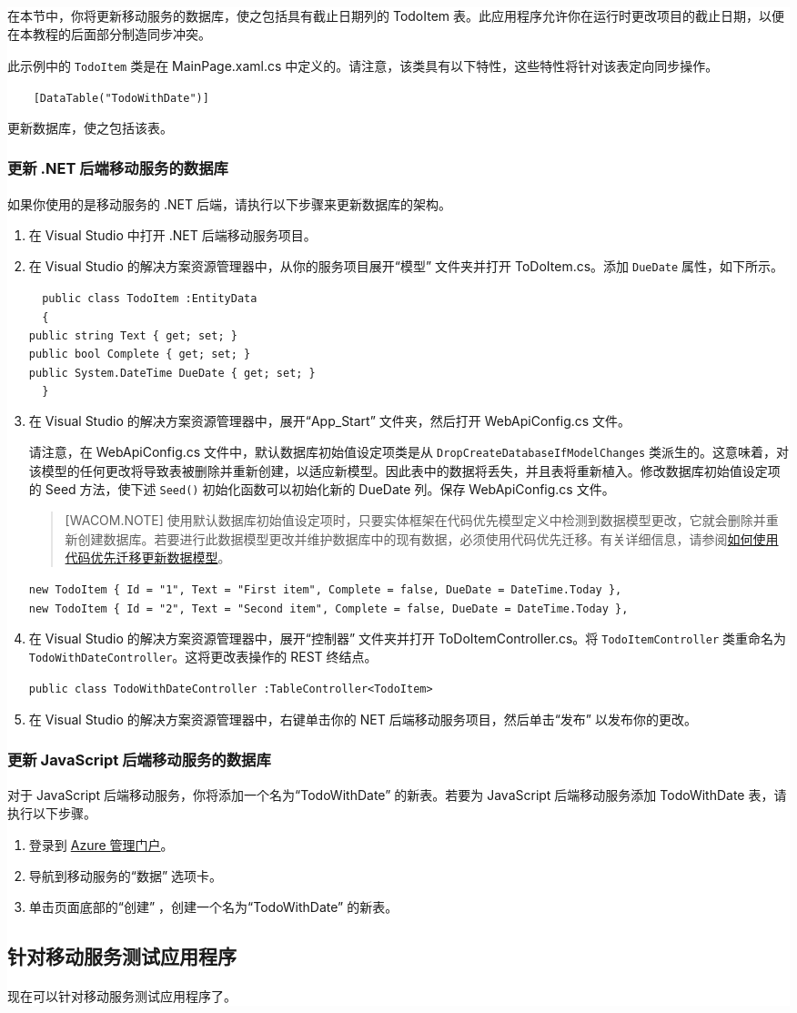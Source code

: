 在本节中，你将更新移动服务的数据库，使之包括具有截止日期列的 TodoItem 表。此应用程序允许你在运行时更改项目的截止日期，以便在本教程的后面部分制造同步冲突。

此示例中的 `TodoItem` 类是在 MainPage.xaml.cs 中定义的。请注意，该类具有以下特性，这些特性将针对该表定向同步操作。

        [DataTable("TodoWithDate")]

更新数据库，使之包括该表。

<a name="dotnet-backend"></a>
### 更新 .NET 后端移动服务的数据库

如果你使用的是移动服务的 .NET 后端，请执行以下步骤来更新数据库的架构。

1.  在 Visual Studio 中打开 .NET 后端移动服务项目。
2.  在 Visual Studio 的解决方案资源管理器中，从你的服务项目展开“模型” 文件夹并打开 ToDoItem.cs。添加 `DueDate` 属性，如下所示。

          public class TodoItem :EntityData
          {
        public string Text { get; set; }
        public bool Complete { get; set; }
        public System.DateTime DueDate { get; set; }
          }

3.  在 Visual Studio 的解决方案资源管理器中，展开“App\_Start” 文件夹，然后打开 WebApiConfig.cs 文件。

    请注意，在 WebApiConfig.cs 文件中，默认数据库初始值设定项类是从 `DropCreateDatabaseIfModelChanges` 类派生的。这意味着，对该模型的任何更改将导致表被删除并重新创建，以适应新模型。因此表中的数据将丢失，并且表将重新植入。修改数据库初始值设定项的 Seed 方法，使下述 `Seed()` 初始化函数可以初始化新的 DueDate 列。保存 WebApiConfig.cs 文件。

    > [WACOM.NOTE] 使用默认数据库初始值设定项时，只要实体框架在代码优先模型定义中检测到数据模型更改，它就会删除并重新创建数据库。若要进行此数据模型更改并维护数据库中的现有数据，必须使用代码优先迁移。有关详细信息，请参阅[如何使用代码优先迁移更新数据模型][]。

        new TodoItem { Id = "1", Text = "First item", Complete = false, DueDate = DateTime.Today },
        new TodoItem { Id = "2", Text = "Second item", Complete = false, DueDate = DateTime.Today },

4.  在 Visual Studio 的解决方案资源管理器中，展开“控制器” 文件夹并打开 ToDoItemController.cs。将 `TodoItemController` 类重命名为 `TodoWithDateController`。这将更改表操作的 REST 终结点。

        public class TodoWithDateController :TableController<TodoItem>

5.  在 Visual Studio 的解决方案资源管理器中，右键单击你的 NET 后端移动服务项目，然后单击“发布” 以发布你的更改。

<a name="javascript-backend"></a>
### 更新 JavaScript 后端移动服务的数据库

对于 JavaScript 后端移动服务，你将添加一个名为“TodoWithDate” 的新表。若要为 JavaScript 后端移动服务添加 TodoWithDate  表，请执行以下步骤。

1.  登录到 [Azure 管理门户][]。

2.  导航到移动服务的“数据” 选项卡。

3.  单击页面底部的“创建” ，创建一个名为“TodoWithDate” 的新表。

<a name="test-app"></a>
## 针对移动服务测试应用程序

现在可以针对移动服务测试应用程序了。


  [Windows 应用商店 C\#]: /zh-cn/documentation/articles/mobile-services-windows-store-dotnet-handling-conflicts-offline-data "Windows 应用商店 C#"
  [Windows Phone]: /zh-cn/documentation/articles/mobile-services-windows-phone-handling-conflicts-offline-data "Windows Phone"
  [脱机数据入门]: /zh-cn/documentation/articles/mobile-services-windows-store-dotnet-get-started-offline-data
  [下载 Windows 应用商店应用程序项目]: #download-app
  [为数据库添加截止日期列]: #add-column
  [更新 .NET 后端移动服务的数据库]: #dotnet-backend
  [更新 JavaScript 移动服务的数据库]: #javascript-backend
  [针对移动服务测试应用程序]: #test-app
  [手动更新后端中的数据以制造冲突]: #handle-conflict
  [处理冲突代码示例]: http://go.microsoft.com/fwlink/?LinkId=394787
  [SQLite for Windows 8.1]: http://go.microsoft.com/fwlink/?LinkId=394776
  [如何使用代码优先迁移更新数据模型]: /zh-cn/documentation/articles/mobile-services-dotnet-backend-how-to-use-code-first-migrations
  [Azure 管理门户]: https://manage.windowsazure.cn/
  [1]: ./media/mobile-services-windows-store-dotnet-handling-conflicts-offline-data/mobile-services-todowithdate-push1.png
  [处理数据库冲突]: /zh-cn/documentation/articles/mobile-services-windows-store-dotnet-handle-database-conflicts/#test-app
  [2]: ./media/mobile-services-windows-store-dotnet-handling-conflicts-offline-data/mobile-services-server-explorer.png
  [3]: ./media/mobile-services-windows-store-dotnet-handling-conflicts-offline-data/mobile-services-sql-server-object-explorer-update-data.png
  [4]: ./media/mobile-services-windows-store-dotnet-handling-conflicts-offline-data/mobile-services-handling-conflicts-app-run2.png
  [5]: ./media/mobile-services-windows-store-dotnet-handling-conflicts-offline-data/mobile-services-handling-conflicts-app-run3.png